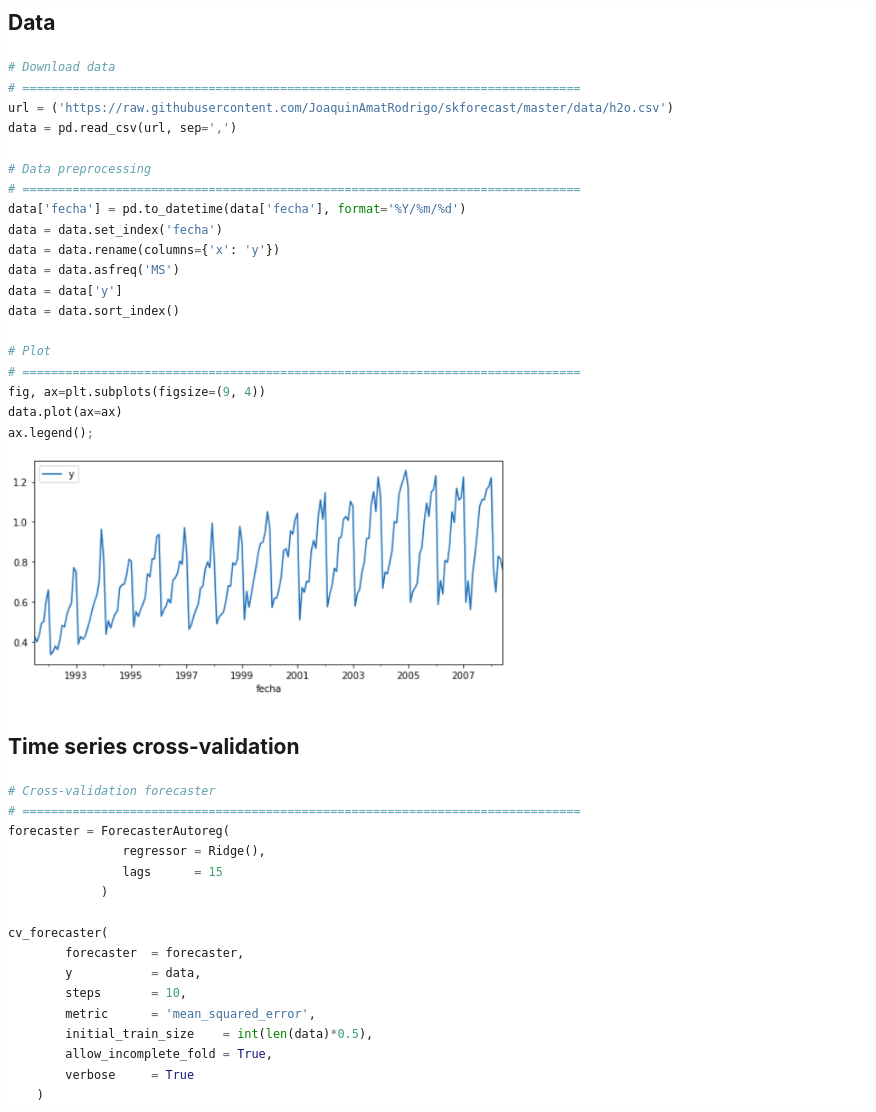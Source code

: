 ## Data

``` python
# Download data
# ==============================================================================
url = ('https://raw.githubusercontent.com/JoaquinAmatRodrigo/skforecast/master/data/h2o.csv')
data = pd.read_csv(url, sep=',')

# Data preprocessing
# ==============================================================================
data['fecha'] = pd.to_datetime(data['fecha'], format='%Y/%m/%d')
data = data.set_index('fecha')
data = data.rename(columns={'x': 'y'})
data = data.asfreq('MS')
data = data['y']
data = data.sort_index()

# Plot
# ==============================================================================
fig, ax=plt.subplots(figsize=(9, 4))
data.plot(ax=ax)
ax.legend();
```

<img src="../img/data_full_serie.png" style="width: 500px;">


## Time series cross-validation


``` python
# Cross-validation forecaster
# ==============================================================================
forecaster = ForecasterAutoreg(
                regressor = Ridge(),
                lags      = 15 
             )

cv_forecaster(
        forecaster  = forecaster,
        y           = data,
        steps       = 10,
        metric      = 'mean_squared_error',
        initial_train_size    = int(len(data)*0.5),
        allow_incomplete_fold = True,
        verbose     = True
    )
```
